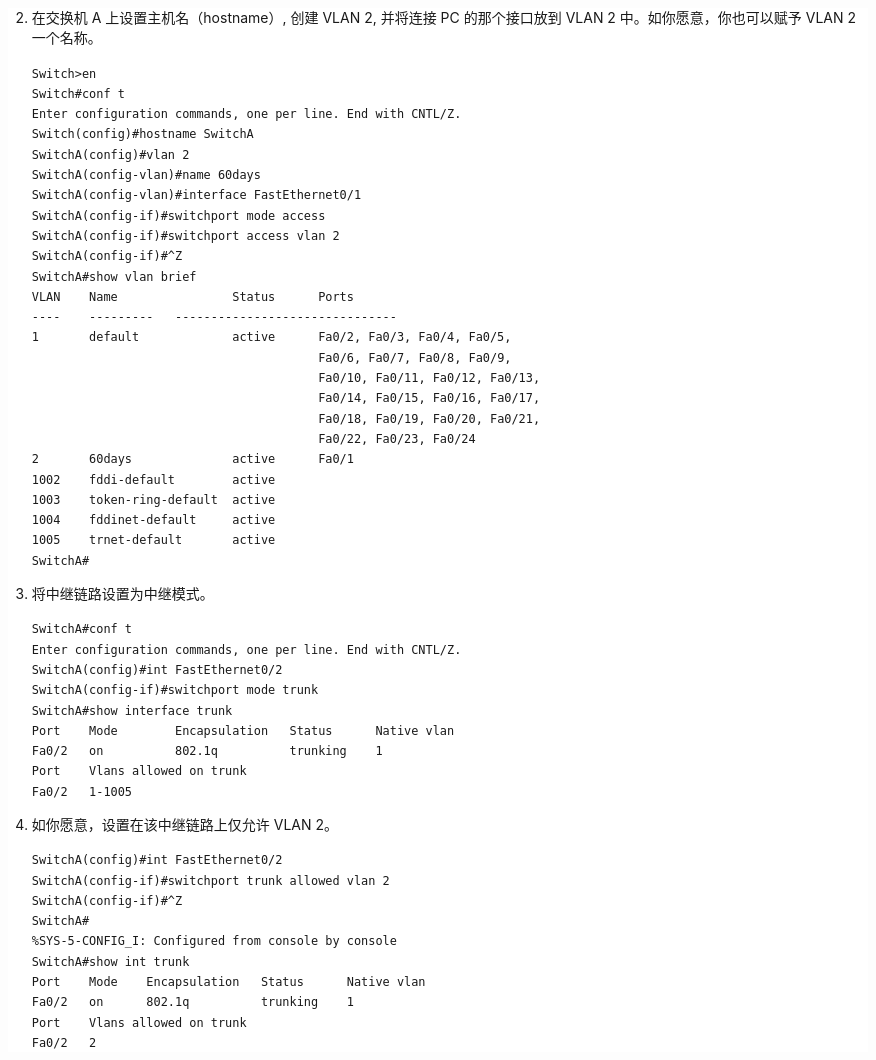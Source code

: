 2. 在交换机 A 上设置主机名（hostname）, 创建 VLAN 2, 并将连接 PC 的那个接口放到 VLAN 2 中。如你愿意，你也可以赋予 VLAN 2 一个名称。


    ```console
    Switch>en
    Switch#conf t
    Enter configuration commands, one per line. End with CNTL/Z.
    Switch(config)#hostname SwitchA
    SwitchA(config)#vlan 2
    SwitchA(config-vlan)#name 60days
    SwitchA(config-vlan)#interface FastEthernet0/1
    SwitchA(config-if)#switchport mode access
    SwitchA(config-if)#switchport access vlan 2
    SwitchA(config-if)#^Z
    SwitchA#show vlan brief
    VLAN    Name                Status      Ports
    ----    ---------   -------------------------------
    1       default             active      Fa0/2, Fa0/3, Fa0/4, Fa0/5,
                                            Fa0/6, Fa0/7, Fa0/8, Fa0/9,
                                            Fa0/10, Fa0/11, Fa0/12, Fa0/13,
                                            Fa0/14, Fa0/15, Fa0/16, Fa0/17,
                                            Fa0/18, Fa0/19, Fa0/20, Fa0/21,
                                            Fa0/22, Fa0/23, Fa0/24
    2       60days              active      Fa0/1
    1002    fddi-default        active
    1003    token-ring-default  active
    1004    fddinet-default     active
    1005    trnet-default       active
    SwitchA#
    ```

3. 将中继链路设置为中继模式。


    ```console
    SwitchA#conf t
    Enter configuration commands, one per line. End with CNTL/Z.
    SwitchA(config)#int FastEthernet0/2
    SwitchA(config-if)#switchport mode trunk
    SwitchA#show interface trunk
    Port    Mode        Encapsulation   Status      Native vlan
    Fa0/2   on          802.1q          trunking    1
    Port    Vlans allowed on trunk
    Fa0/2   1-1005
    ```

4. 如你愿意，设置在该中继链路上仅允许 VLAN 2。


    ```console
    SwitchA(config)#int FastEthernet0/2
    SwitchA(config-if)#switchport trunk allowed vlan 2
    SwitchA(config-if)#^Z
    SwitchA#
    %SYS-5-CONFIG_I: Configured from console by console
    SwitchA#show int trunk
    Port    Mode    Encapsulation   Status      Native vlan
    Fa0/2   on      802.1q          trunking    1
    Port    Vlans allowed on trunk
    Fa0/2   2
    ```
